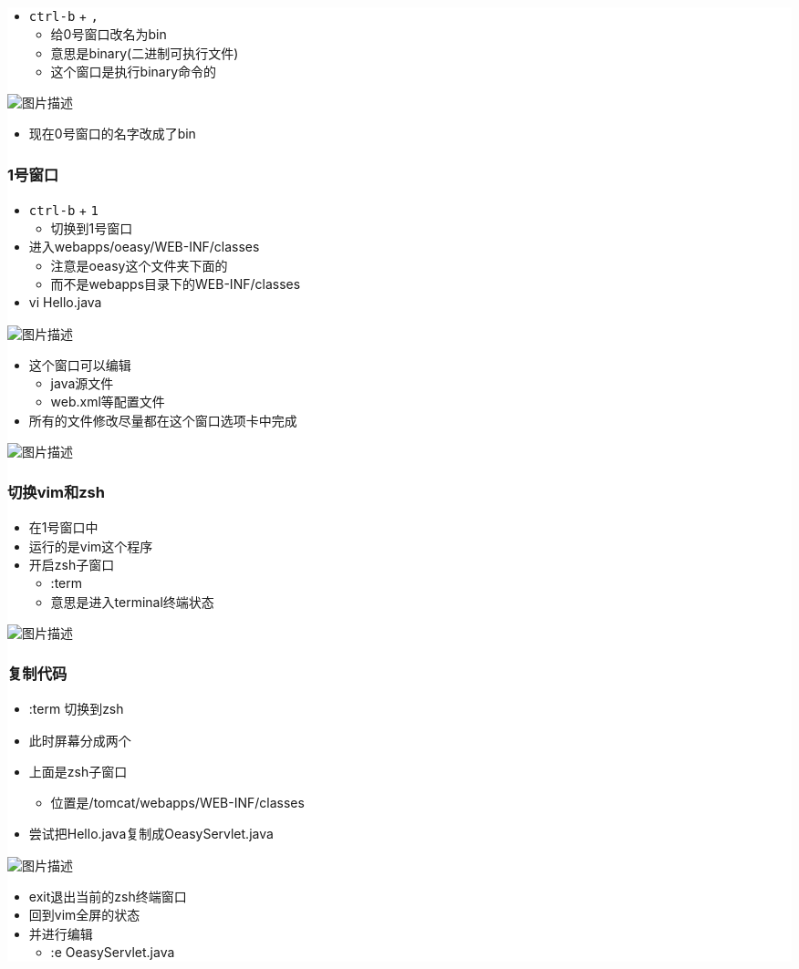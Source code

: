 - <kbd>ctrl-b</kbd> + <kbd>,</kbd>
	- 给0号窗口改名为bin
	- 意思是binary(二进制可执行文件)
	- 这个窗口是执行binary命令的

![图片描述](https://doc.shiyanlou.com/courses/uid1190679-20220510-1652183623282)

- 现在0号窗口的名字改成了bin

### 1号窗口

- <kbd>ctrl-b</kbd> + <kbd>1</kbd>
	- 切换到1号窗口
- 进入webapps/oeasy/WEB-INF/classes
	- 注意是oeasy这个文件夹下面的
	- 而不是webapps目录下的WEB-INF/classes
- vi Hello.java

![图片描述](https://doc.shiyanlou.com/courses/uid1190679-20220716-1657978339609)

- 这个窗口可以编辑
	- java源文件
	- web.xml等配置文件
- 所有的文件修改尽量都在这个窗口选项卡中完成

![图片描述](https://doc.shiyanlou.com/courses/uid1190679-20220510-1652183981592)

### 切换vim和zsh

- 在1号窗口中
- 运行的是vim这个程序
- 开启zsh子窗口
	- :term
	- 意思是进入terminal终端状态

![图片描述](https://doc.shiyanlou.com/courses/uid1190679-20220716-1657978440790)


### 复制代码
- :term 切换到zsh
- 此时屏幕分成两个
- 上面是zsh子窗口
	- 位置是/tomcat/webapps/WEB-INF/classes

- 尝试把Hello.java复制成OeasyServlet.java

![图片描述](https://doc.shiyanlou.com/courses/uid1190679-20220716-1657978592505)

- exit退出当前的zsh终端窗口
- 回到vim全屏的状态
- 并进行编辑
	- :e OeasyServlet.java
